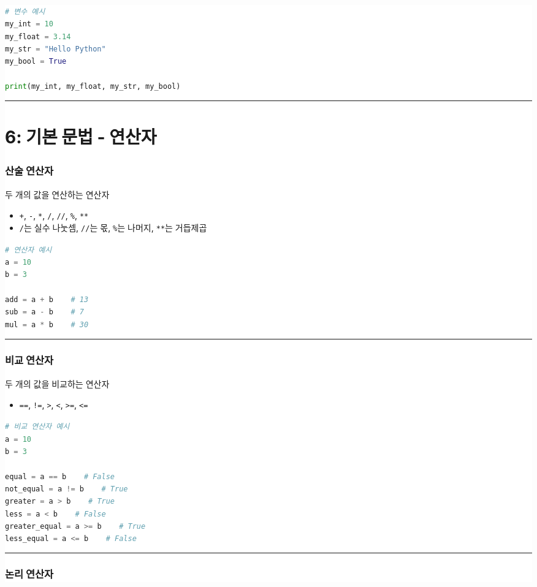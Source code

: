 ```python
# 변수 예시
my_int = 10
my_float = 3.14
my_str = "Hello Python"
my_bool = True

print(my_int, my_float, my_str, my_bool)
```

---

# 6: 기본 문법 - 연산자

### 산술 연산자

두 개의 값을 연산하는 연산자

- `+`, `-`, `*`, `/`, `//`, `%`, `**`
- `/`는 실수 나눗셈, `//`는 몫, `%`는 나머지, `**`는 거듭제곱

```python
# 연산자 예시
a = 10
b = 3

add = a + b    # 13
sub = a - b    # 7
mul = a * b    # 30
```

---

### 비교 연산자

두 개의 값을 비교하는 연산자

- `==`, `!=`, `>`, `<`, `>=`, `<=`

```python
# 비교 연산자 예시
a = 10
b = 3

equal = a == b    # False
not_equal = a != b    # True
greater = a > b    # True
less = a < b    # False
greater_equal = a >= b    # True
less_equal = a <= b    # False
```

---

### 논리 연산자
